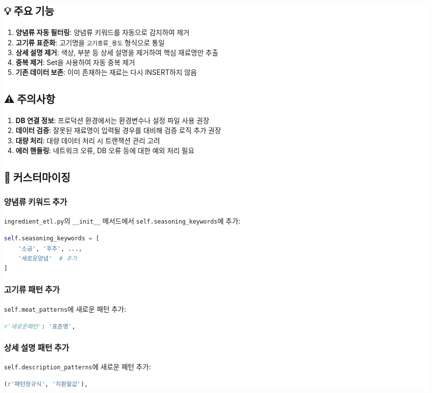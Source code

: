 ## 💡 주요 기능

1. **양념류 자동 필터링**: 양념류 키워드를 자동으로 감지하여 제거
2. **고기류 표준화**: 고기명을 `고기종류_용도` 형식으로 통일
3. **상세 설명 제거**: 색상, 부분 등 상세 설명을 제거하여 핵심 재료명만 추출
4. **중복 제거**: Set을 사용하여 자동 중복 제거
5. **기존 데이터 보존**: 이미 존재하는 재료는 다시 INSERT하지 않음

## ⚠️ 주의사항

1. **DB 연결 정보**: 프로덕션 환경에서는 환경변수나 설정 파일 사용 권장
2. **데이터 검증**: 잘못된 재료명이 입력될 경우를 대비해 검증 로직 추가 권장
3. **대량 처리**: 대량 데이터 처리 시 트랜잭션 관리 고려
4. **에러 핸들링**: 네트워크 오류, DB 오류 등에 대한 예외 처리 필요

## 🔧 커스터마이징

### 양념류 키워드 추가
`ingredient_etl.py`의 `__init__` 메서드에서 `self.seasoning_keywords`에 추가:

```python
self.seasoning_keywords = [
    '소금', '후추', ...,
    '새로운양념'  # 추가
]
```

### 고기류 패턴 추가
`self.meat_patterns`에 새로운 패턴 추가:

```python
r'새로운패턴': '표준명',
```

### 상세 설명 패턴 추가
`self.description_patterns`에 새로운 패턴 추가:

```python
(r'패턴정규식', '치환할값'),
```

